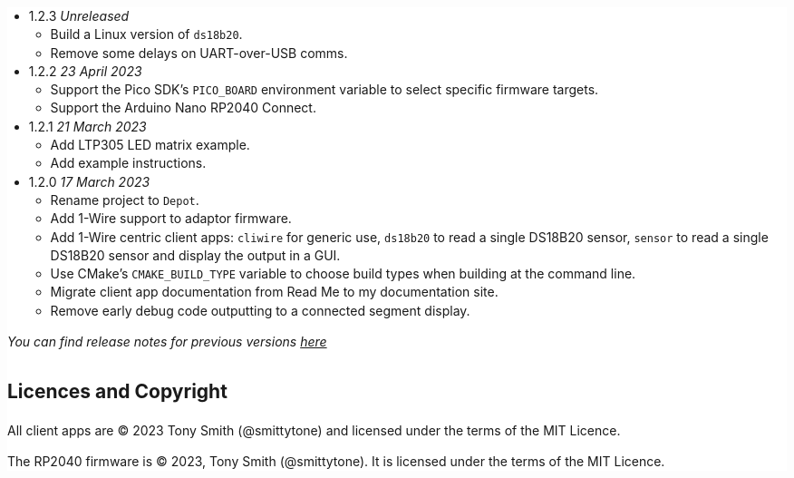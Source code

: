 - 1.2.3 *Unreleased*
    - Build a Linux version of `ds18b20`.
    - Remove some delays on UART-over-USB comms.
- 1.2.2 *23 April 2023*
    - Support the Pico SDK’s `PICO_BOARD` environment variable to select specific firmware targets.
    - Support the Arduino Nano RP2040 Connect.
- 1.2.1 *21 March 2023*
    - Add LTP305 LED matrix example.
    - Add example instructions.
- 1.2.0 *17 March 2023*
    - Rename project to `Depot`.
    - Add 1-Wire support to adaptor firmware.
    - Add 1-Wire centric client apps: `cliwire` for generic use, `ds18b20` to read a single DS18B20 sensor, `sensor` to read a single DS18B20 sensor and display the output in a GUI.
    - Use CMake’s `CMAKE_BUILD_TYPE` variable to choose build types when building at the command line.
    - Migrate client app documentation from Read Me to my documentation site.
    - Remove early debug code outputting to a connected segment display.

*You can find release notes for previous versions [here](https://github.com/smittytone/cli2c)*

## Licences and Copyright

All client apps are © 2023 Tony Smith (@smittytone) and licensed under the terms of the MIT Licence.

The RP2040 firmware is © 2023, Tony Smith (@smittytone). It is licensed under the terms of the MIT Licence.
